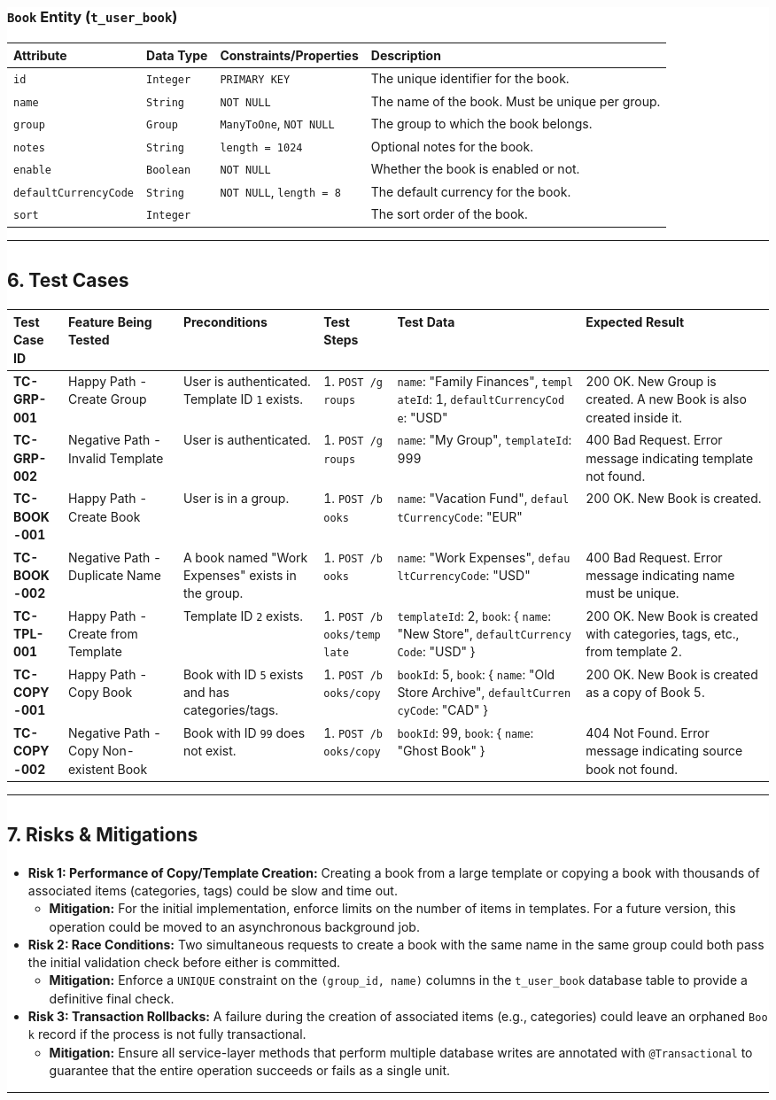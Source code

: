 ### `Book` Entity (`t_user_book`)

| Attribute | Data Type | Constraints/Properties | Description |
| :--- | :--- | :--- | :--- |
| `id` | `Integer` | `PRIMARY KEY` | The unique identifier for the book. |
| `name` | `String` | `NOT NULL` | The name of the book. Must be unique per group. |
| `group` | `Group` | `ManyToOne`, `NOT NULL`| The group to which the book belongs. |
| `notes` | `String` | `length = 1024` | Optional notes for the book. |
| `enable` | `Boolean` | `NOT NULL` | Whether the book is enabled or not. |
| `defaultCurrencyCode` | `String` | `NOT NULL`, `length = 8`| The default currency for the book. |
| `sort` | `Integer` | | The sort order of the book. |

---

## 6. Test Cases

| Test Case ID | Feature Being Tested | Preconditions | Test Steps | Test Data | Expected Result |
| :--- | :--- | :--- | :--- | :--- | :--- |
| **TC-GRP-001** | Happy Path - Create Group | User is authenticated. Template ID `1` exists. | 1. `POST /groups` | `name`: "Family Finances", `templateId`: 1, `defaultCurrencyCode`: "USD" | 200 OK. New Group is created. A new Book is also created inside it. |
| **TC-GRP-002** | Negative Path - Invalid Template | User is authenticated. | 1. `POST /groups` | `name`: "My Group", `templateId`: 999 | 400 Bad Request. Error message indicating template not found. |
| **TC-BOOK-001**| Happy Path - Create Book | User is in a group. | 1. `POST /books` | `name`: "Vacation Fund", `defaultCurrencyCode`: "EUR" | 200 OK. New Book is created. |
| **TC-BOOK-002**| Negative Path - Duplicate Name | A book named "Work Expenses" exists in the group. | 1. `POST /books` | `name`: "Work Expenses", `defaultCurrencyCode`: "USD" | 400 Bad Request. Error message indicating name must be unique. |
| **TC-TPL-001** | Happy Path - Create from Template | Template ID `2` exists. | 1. `POST /books/template` | `templateId`: 2, `book`: { `name`: "New Store", `defaultCurrencyCode`: "USD" } | 200 OK. New Book is created with categories, tags, etc., from template 2. |
| **TC-COPY-001**| Happy Path - Copy Book | Book with ID `5` exists and has categories/tags. | 1. `POST /books/copy` | `bookId`: 5, `book`: { `name`: "Old Store Archive", `defaultCurrencyCode`: "CAD" } | 200 OK. New Book is created as a copy of Book 5. |
| **TC-COPY-002**| Negative Path - Copy Non-existent Book | Book with ID `99` does not exist. | 1. `POST /books/copy` | `bookId`: 99, `book`: { `name`: "Ghost Book" } | 404 Not Found. Error message indicating source book not found. |

---

## 7. Risks & Mitigations

*   **Risk 1: Performance of Copy/Template Creation:** Creating a book from a large template or copying a book with thousands of associated items (categories, tags) could be slow and time out.
    *   **Mitigation:** For the initial implementation, enforce limits on the number of items in templates. For a future version, this operation could be moved to an asynchronous background job.
*   **Risk 2: Race Conditions:** Two simultaneous requests to create a book with the same name in the same group could both pass the initial validation check before either is committed.
    *   **Mitigation:** Enforce a `UNIQUE` constraint on the `(group_id, name)` columns in the `t_user_book` database table to provide a definitive final check.
*   **Risk 3: Transaction Rollbacks:** A failure during the creation of associated items (e.g., categories) could leave an orphaned `Book` record if the process is not fully transactional.
    *   **Mitigation:** Ensure all service-layer methods that perform multiple database writes are annotated with `@Transactional` to guarantee that the entire operation succeeds or fails as a single unit.

---